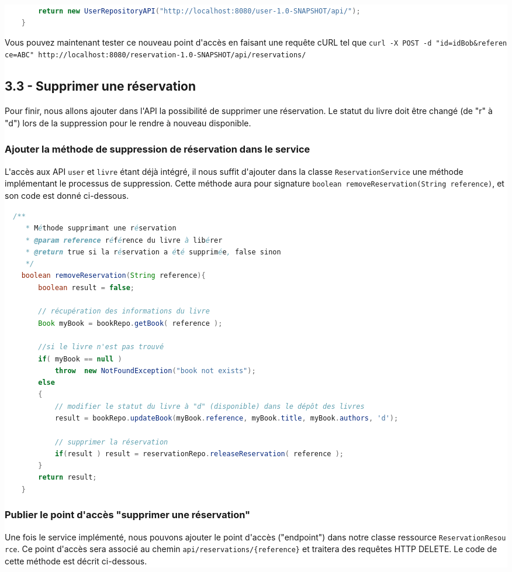```java
        return new UserRepositoryAPI("http://localhost:8080/user-1.0-SNAPSHOT/api/");
    }
```

Vous pouvez maintenant tester ce nouveau point d'accès en faisant une requête cURL tel que `curl -X POST -d "id=idBob&reference=ABC" http://localhost:8080/reservation-1.0-SNAPSHOT/api/reservations/` 



## 3.3 - Supprimer une réservation

Pour finir, nous allons ajouter dans l'API la possibilité de supprimer une réservation. Le statut du livre doit être changé (de "r" à "d") lors de la suppression pour le rendre à nouveau disponible.


### Ajouter la méthode de suppression de réservation dans le service

L'accès aux API `user` et `livre` étant déjà intégré, il nous suffit d'ajouter dans la classe `ReservationService` une méthode implémentant le processus de suppression. Cette méthode aura pour signature `boolean removeReservation(String reference)`, et son code est donné ci-dessous.

```java
  /**
     * Méthode supprimant une réservation
     * @param reference référence du livre à libérer
     * @return true si la réservation a été supprimée, false sinon
     */
    boolean removeReservation(String reference){
        boolean result = false;

        // récupération des informations du livre
        Book myBook = bookRepo.getBook( reference );

        //si le livre n'est pas trouvé
        if( myBook == null )
            throw  new NotFoundException("book not exists");
        else
        {
            // modifier le statut du livre à "d" (disponible) dans le dépôt des livres
            result = bookRepo.updateBook(myBook.reference, myBook.title, myBook.authors, 'd');

            // supprimer la réservation
            if(result ) result = reservationRepo.releaseReservation( reference );
        }
        return result;
    }
```


### Publier le point d'accès "supprimer une réservation"

Une fois le service implémenté, nous pouvons ajouter le point d'accès ("endpoint") dans notre classe ressource `ReservationResource`. Ce point d'accès sera associé au chemin `api/reservations/{reference}` et traitera des requêtes HTTP DELETE. Le code de cette méthode est décrit ci-dessous.
